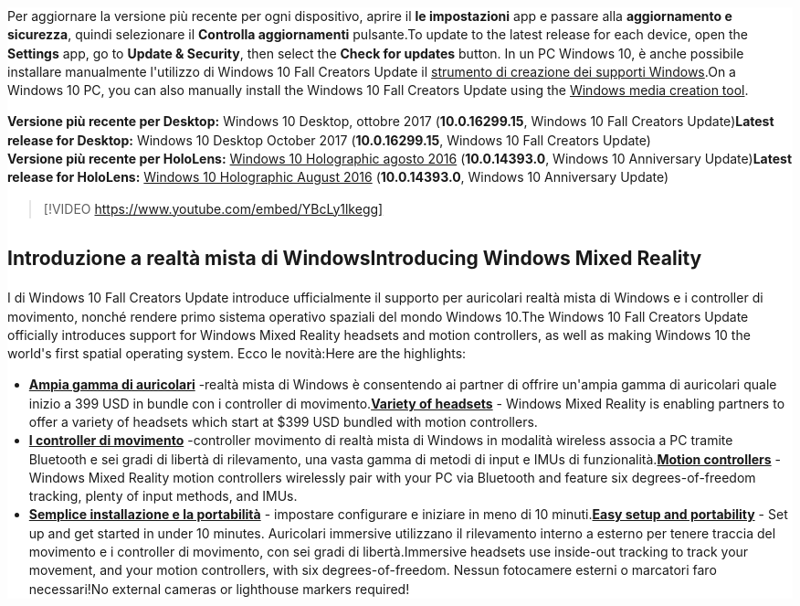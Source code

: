 <span data-ttu-id="5f6b3-110">Per aggiornare la versione più recente per ogni dispositivo, aprire il **le impostazioni** app e passare alla **aggiornamento e sicurezza**, quindi selezionare il **Controlla aggiornamenti** pulsante.</span><span class="sxs-lookup"><span data-stu-id="5f6b3-110">To update to the latest release for each device, open the **Settings** app, go to **Update & Security**, then select the **Check for updates** button.</span></span> <span data-ttu-id="5f6b3-111">In un PC Windows 10, è anche possibile installare manualmente l'utilizzo di Windows 10 Fall Creators Update il [strumento di creazione dei supporti Windows](https://www.microsoft.com/software-download/windows10).</span><span class="sxs-lookup"><span data-stu-id="5f6b3-111">On a Windows 10 PC, you can also manually install the Windows 10 Fall Creators Update using the [Windows media creation tool](https://www.microsoft.com/software-download/windows10).</span></span>

 <span data-ttu-id="5f6b3-112">**Versione più recente per Desktop:** Windows 10 Desktop, ottobre 2017 (**10.0.16299.15**, Windows 10 Fall Creators Update)</span><span class="sxs-lookup"><span data-stu-id="5f6b3-112">**Latest release for Desktop:** Windows 10 Desktop October 2017 (**10.0.16299.15**, Windows 10 Fall Creators Update)</span></span><br>
 <span data-ttu-id="5f6b3-113">**Versione più recente per HoloLens:** [Windows 10 Holographic agosto 2016](release-notes-august-2016.md) (**10.0.14393.0**, Windows 10 Anniversary Update)</span><span class="sxs-lookup"><span data-stu-id="5f6b3-113">**Latest release for HoloLens:** [Windows 10 Holographic August 2016](release-notes-august-2016.md) (**10.0.14393.0**, Windows 10 Anniversary Update)</span></span>

>[!VIDEO https://www.youtube.com/embed/YBcLy1lkegg]

## <a name="introducing-windows-mixed-reality"></a><span data-ttu-id="5f6b3-114">Introduzione a realtà mista di Windows</span><span class="sxs-lookup"><span data-stu-id="5f6b3-114">Introducing Windows Mixed Reality</span></span>

<span data-ttu-id="5f6b3-115">I di Windows 10 Fall Creators Update introduce ufficialmente il supporto per auricolari realtà mista di Windows e i controller di movimento, nonché rendere primo sistema operativo spaziali del mondo Windows 10.</span><span class="sxs-lookup"><span data-stu-id="5f6b3-115">The Windows 10 Fall Creators Update officially introduces support for Windows Mixed Reality headsets and motion controllers, as well as making Windows 10 the world's first spatial operating system.</span></span> <span data-ttu-id="5f6b3-116">Ecco le novità:</span><span class="sxs-lookup"><span data-stu-id="5f6b3-116">Here are the highlights:</span></span>
* <span data-ttu-id="5f6b3-117">**[Ampia gamma di auricolari](https://blogs.windows.com/windowsexperience/2017/10/03/how-to-pre-order-your-windows-mixed-reality-headset/)**  -realtà mista di Windows è consentendo ai partner di offrire un'ampia gamma di auricolari quale inizio a 399 USD in bundle con i controller di movimento.</span><span class="sxs-lookup"><span data-stu-id="5f6b3-117">**[Variety of headsets](https://blogs.windows.com/windowsexperience/2017/10/03/how-to-pre-order-your-windows-mixed-reality-headset/)** - Windows Mixed Reality is enabling partners to offer a variety of headsets which start at $399 USD bundled with motion controllers.</span></span>
* <span data-ttu-id="5f6b3-118">**[I controller di movimento](motion-controllers.md)**  -controller movimento di realtà mista di Windows in modalità wireless associa a PC tramite Bluetooth e sei gradi di libertà di rilevamento, una vasta gamma di metodi di input e IMUs di funzionalità.</span><span class="sxs-lookup"><span data-stu-id="5f6b3-118">**[Motion controllers](motion-controllers.md)** - Windows Mixed Reality motion controllers wirelessly pair with your PC via Bluetooth and feature six degrees-of-freedom tracking, plenty of input methods, and IMUs.</span></span>
* <span data-ttu-id="5f6b3-119">**[Semplice installazione e la portabilità](https://docs.microsoft.com/windows/mixed-reality/enthusiast-guide/recommended-adapters-for-windows-mixed-reality-capable-pcs)**  - impostare configurare e iniziare in meno di 10 minuti.</span><span class="sxs-lookup"><span data-stu-id="5f6b3-119">**[Easy setup and portability](https://docs.microsoft.com/windows/mixed-reality/enthusiast-guide/recommended-adapters-for-windows-mixed-reality-capable-pcs)** - Set up and get started in under 10 minutes.</span></span> <span data-ttu-id="5f6b3-120">Auricolari immersive utilizzano il rilevamento interno a esterno per tenere traccia del movimento e i controller di movimento, con sei gradi di libertà.</span><span class="sxs-lookup"><span data-stu-id="5f6b3-120">Immersive headsets use inside-out tracking to track your movement, and your motion controllers, with six degrees-of-freedom.</span></span> <span data-ttu-id="5f6b3-121">Nessun fotocamere esterni o marcatori faro necessari!</span><span class="sxs-lookup"><span data-stu-id="5f6b3-121">No external cameras or lighthouse markers required!</span></span>